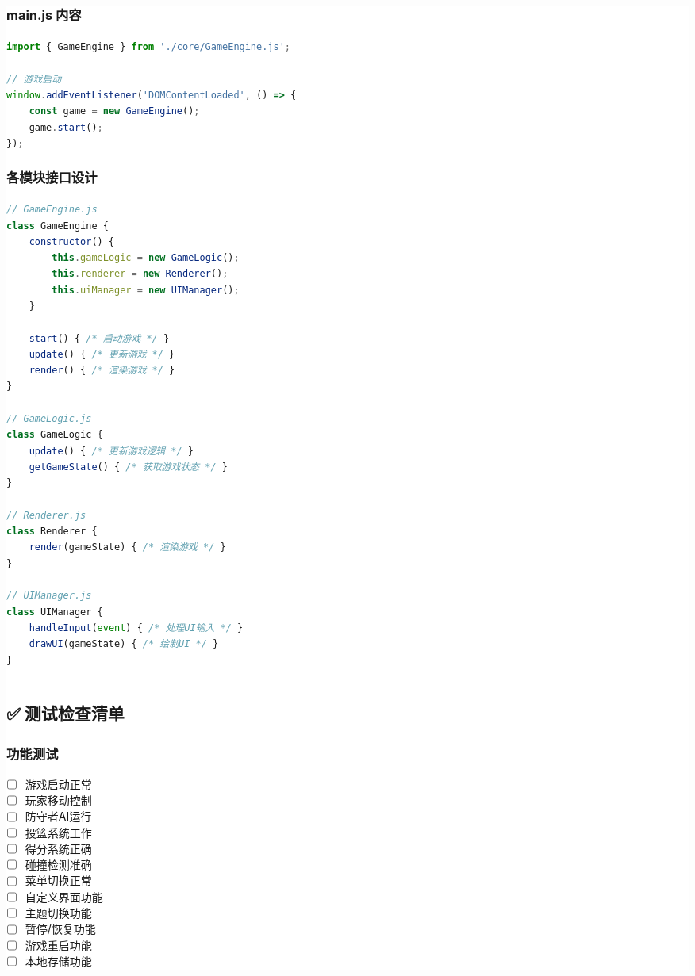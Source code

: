 ### main.js 内容
```javascript
import { GameEngine } from './core/GameEngine.js';

// 游戏启动
window.addEventListener('DOMContentLoaded', () => {
    const game = new GameEngine();
    game.start();
});
```

### 各模块接口设计
```javascript
// GameEngine.js
class GameEngine {
    constructor() {
        this.gameLogic = new GameLogic();
        this.renderer = new Renderer();
        this.uiManager = new UIManager();
    }
    
    start() { /* 启动游戏 */ }
    update() { /* 更新游戏 */ }
    render() { /* 渲染游戏 */ }
}

// GameLogic.js
class GameLogic {
    update() { /* 更新游戏逻辑 */ }
    getGameState() { /* 获取游戏状态 */ }
}

// Renderer.js
class Renderer {
    render(gameState) { /* 渲染游戏 */ }
}

// UIManager.js
class UIManager {
    handleInput(event) { /* 处理UI输入 */ }
    drawUI(gameState) { /* 绘制UI */ }
}
```

---

## ✅ 测试检查清单

### 功能测试
- [ ] 游戏启动正常
- [ ] 玩家移动控制
- [ ] 防守者AI运行
- [ ] 投篮系统工作
- [ ] 得分系统正确
- [ ] 碰撞检测准确
- [ ] 菜单切换正常
- [ ] 自定义界面功能
- [ ] 主题切换功能
- [ ] 暂停/恢复功能
- [ ] 游戏重启功能
- [ ] 本地存储功能
